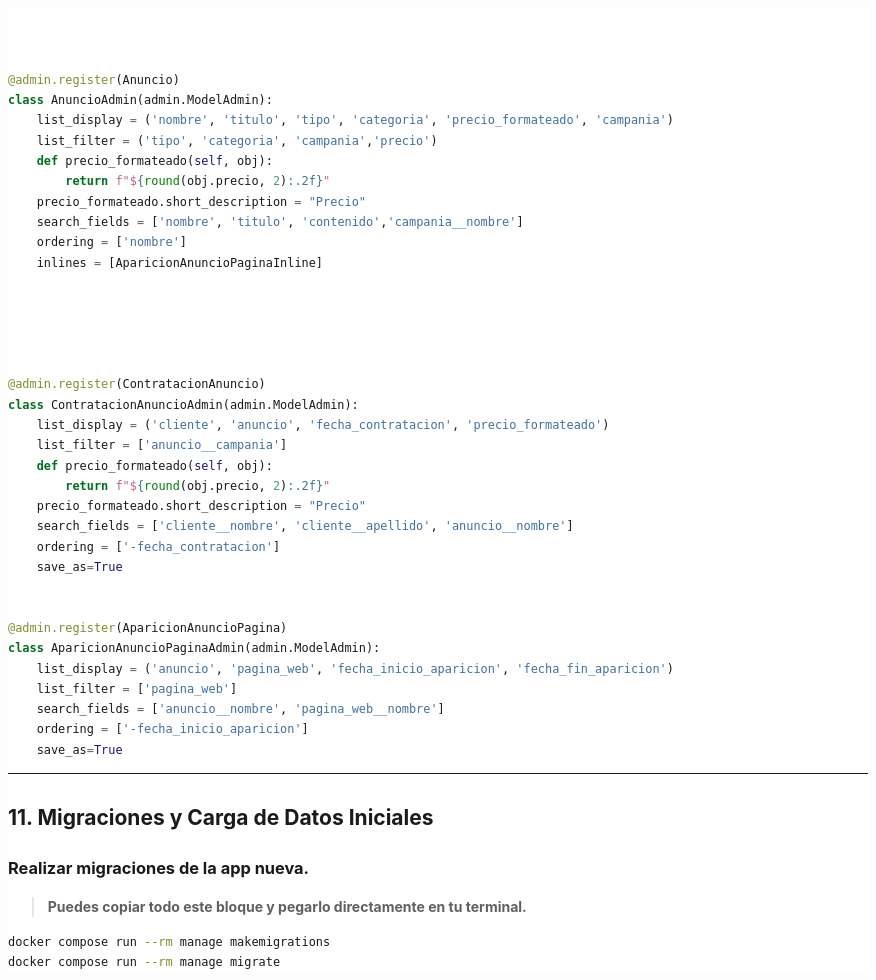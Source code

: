 ```python



@admin.register(Anuncio)
class AnuncioAdmin(admin.ModelAdmin):
    list_display = ('nombre', 'titulo', 'tipo', 'categoria', 'precio_formateado', 'campania')
    list_filter = ('tipo', 'categoria', 'campania','precio')
    def precio_formateado(self, obj):
        return f"${round(obj.precio, 2):.2f}"
    precio_formateado.short_description = "Precio"
    search_fields = ['nombre', 'titulo', 'contenido','campania__nombre']
    ordering = ['nombre']
    inlines = [AparicionAnuncioPaginaInline]





@admin.register(ContratacionAnuncio)
class ContratacionAnuncioAdmin(admin.ModelAdmin):
    list_display = ('cliente', 'anuncio', 'fecha_contratacion', 'precio_formateado')
    list_filter = ['anuncio__campania']
    def precio_formateado(self, obj):
        return f"${round(obj.precio, 2):.2f}"
    precio_formateado.short_description = "Precio"
    search_fields = ['cliente__nombre', 'cliente__apellido', 'anuncio__nombre']
    ordering = ['-fecha_contratacion']
    save_as=True


@admin.register(AparicionAnuncioPagina)
class AparicionAnuncioPaginaAdmin(admin.ModelAdmin):
    list_display = ('anuncio', 'pagina_web', 'fecha_inicio_aparicion', 'fecha_fin_aparicion')
    list_filter = ['pagina_web']
    search_fields = ['anuncio__nombre', 'pagina_web__nombre']
    ordering = ['-fecha_inicio_aparicion']
    save_as=True
```

---


## 11. Migraciones y Carga de Datos Iniciales

### Realizar migraciones de la app nueva.
> **Puedes copiar todo este bloque y pegarlo directamente en tu terminal.**
```sh
docker compose run --rm manage makemigrations
docker compose run --rm manage migrate
```

